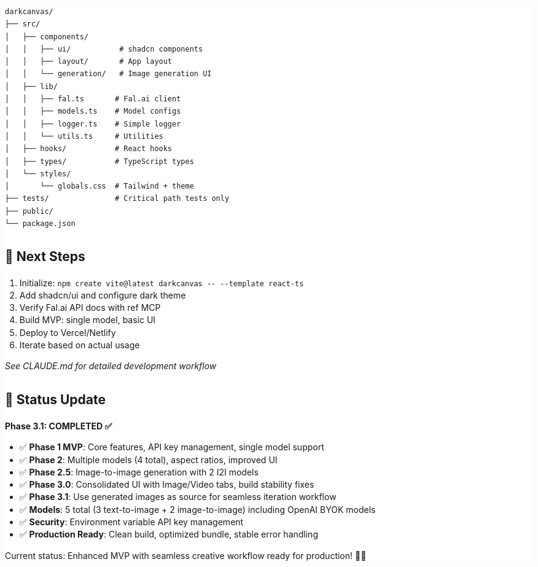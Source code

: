 ```
darkcanvas/
├── src/
│   ├── components/
│   │   ├── ui/           # shadcn components
│   │   ├── layout/       # App layout
│   │   └── generation/   # Image generation UI
│   ├── lib/
│   │   ├── fal.ts       # Fal.ai client
│   │   ├── models.ts    # Model configs
│   │   ├── logger.ts    # Simple logger
│   │   └── utils.ts     # Utilities
│   ├── hooks/           # React hooks
│   ├── types/           # TypeScript types
│   └── styles/
│       └── globals.css  # Tailwind + theme
├── tests/               # Critical path tests only
├── public/
└── package.json
```

## 🎯 Next Steps

1. Initialize: `npm create vite@latest darkcanvas -- --template react-ts`
2. Add shadcn/ui and configure dark theme
3. Verify Fal.ai API docs with ref MCP
4. Build MVP: single model, basic UI
5. Deploy to Vercel/Netlify
6. Iterate based on actual usage

_See CLAUDE.md for detailed development workflow_

## 🎯 Status Update

**Phase 3.1: COMPLETED ✅**

- ✅ **Phase 1 MVP**: Core features, API key management, single model support
- ✅ **Phase 2**: Multiple models (4 total), aspect ratios, improved UI
- ✅ **Phase 2.5**: Image-to-image generation with 2 I2I models
- ✅ **Phase 3.0**: Consolidated UI with Image/Video tabs, build stability fixes
- ✅ **Phase 3.1**: Use generated images as source for seamless iteration workflow
- ✅ **Models**: 5 total (3 text-to-image + 2 image-to-image) including OpenAI BYOK models
- ✅ **Security**: Environment variable API key management
- ✅ **Production Ready**: Clean build, optimized bundle, stable error handling

Current status: Enhanced MVP with seamless creative workflow ready for production! 🎨🌑

